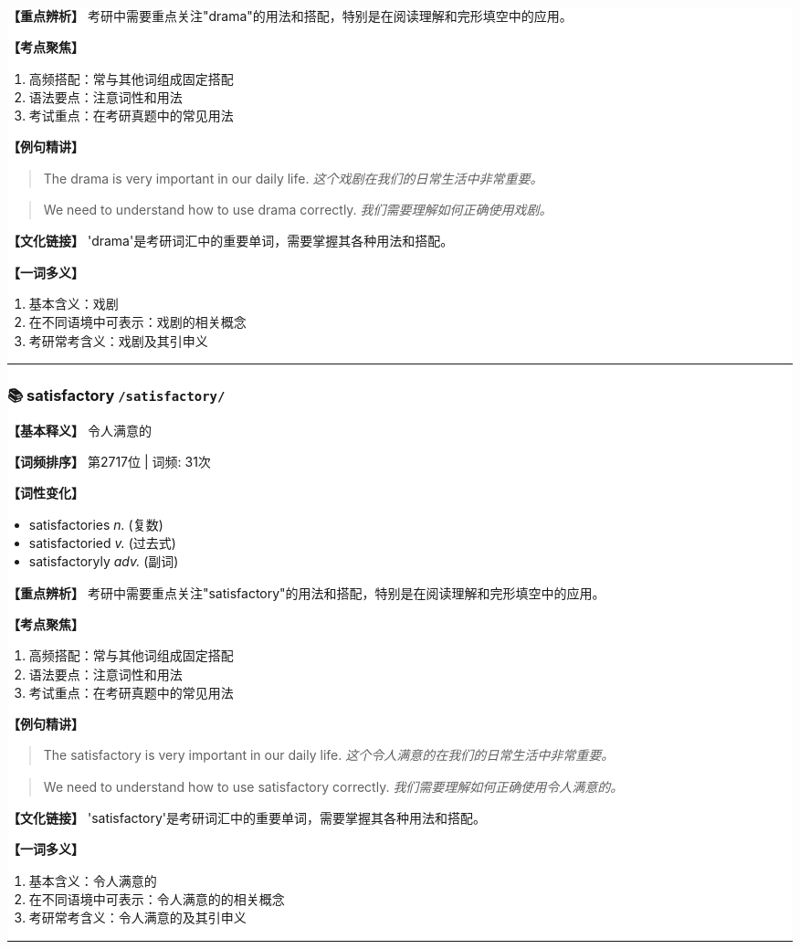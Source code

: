 **【重点辨析】**
考研中需要重点关注"drama"的用法和搭配，特别是在阅读理解和完形填空中的应用。

**【考点聚焦】**
1. 高频搭配：常与其他词组成固定搭配
2. 语法要点：注意词性和用法
3. 考试重点：在考研真题中的常见用法

**【例句精讲】**
> The drama is very important in our daily life.
> *这个戏剧在我们的日常生活中非常重要。*

> We need to understand how to use drama correctly.
> *我们需要理解如何正确使用戏剧。*

**【文化链接】**
'drama'是考研词汇中的重要单词，需要掌握其各种用法和搭配。

**【一词多义】**
1. 基本含义：戏剧
2. 在不同语境中可表示：戏剧的相关概念
3. 考研常考含义：戏剧及其引申义

---
### 📚 satisfactory `/satisfactory/`

**【基本释义】** 令人满意的

**【词频排序】** 第2717位 | 词频: 31次

**【词性变化】**
- satisfactories *n.* (复数)
- satisfactoried *v.* (过去式)
- satisfactoryly *adv.* (副词)

**【重点辨析】**
考研中需要重点关注"satisfactory"的用法和搭配，特别是在阅读理解和完形填空中的应用。

**【考点聚焦】**
1. 高频搭配：常与其他词组成固定搭配
2. 语法要点：注意词性和用法
3. 考试重点：在考研真题中的常见用法

**【例句精讲】**
> The satisfactory is very important in our daily life.
> *这个令人满意的在我们的日常生活中非常重要。*

> We need to understand how to use satisfactory correctly.
> *我们需要理解如何正确使用令人满意的。*

**【文化链接】**
'satisfactory'是考研词汇中的重要单词，需要掌握其各种用法和搭配。

**【一词多义】**
1. 基本含义：令人满意的
2. 在不同语境中可表示：令人满意的的相关概念
3. 考研常考含义：令人满意的及其引申义

---